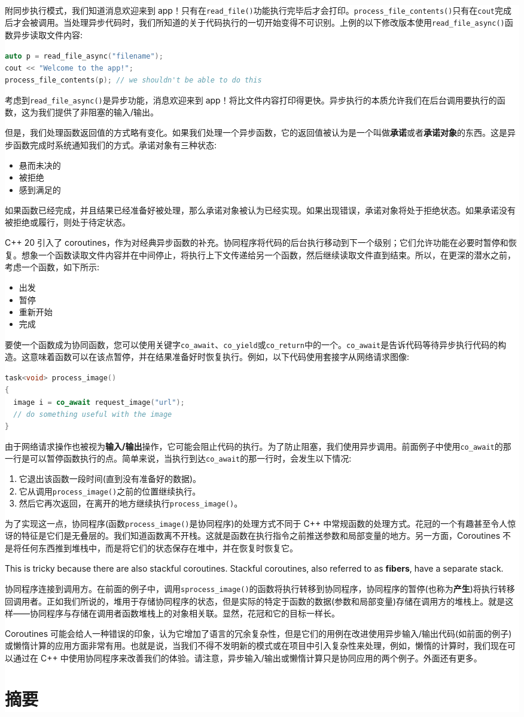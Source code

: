 附同步执行模式，我们知道消息欢迎来到 app！只有在`read_file()`功能执行完毕后才会打印。`process_file_contents()`只有在`cout`完成后才会被调用。当处理异步代码时，我们所知道的关于代码执行的一切开始变得不可识别。上例的以下修改版本使用`read_file_async()`函数异步读取文件内容:

```cpp
auto p = read_file_async("filename");
cout << "Welcome to the app!";
process_file_contents(p); // we shouldn't be able to do this
```

考虑到`read_file_async()`是异步功能，消息欢迎来到 app！将比文件内容打印得更快。异步执行的本质允许我们在后台调用要执行的函数，这为我们提供了非阻塞的输入/输出。

但是，我们处理函数返回值的方式略有变化。如果我们处理一个异步函数，它的返回值被认为是一个叫做**承诺**或者**承诺对象**的东西。这是异步函数完成时系统通知我们的方式。承诺对象有三种状态:

*   悬而未决的
*   被拒绝
*   感到满足的

如果函数已经完成，并且结果已经准备好被处理，那么承诺对象被认为已经实现。如果出现错误，承诺对象将处于拒绝状态。如果承诺没有被拒绝或履行，则处于待定状态。

C++ 20 引入了 coroutines，作为对经典异步函数的补充。协同程序将代码的后台执行移动到下一个级别；它们允许功能在必要时暂停和恢复。想象一个函数读取文件内容并在中间停止，将执行上下文传递给另一个函数，然后继续读取文件直到结束。所以，在更深的潜水之前，考虑一个函数，如下所示:

*   出发
*   暂停
*   重新开始
*   完成

要使一个函数成为协同函数，您可以使用关键字`co_await`、`co_yield`或`co_return`中的一个。`co_await`是告诉代码等待异步执行代码的构造。这意味着函数可以在该点暂停，并在结果准备好时恢复执行。例如，以下代码使用套接字从网络请求图像:

```cpp
task<void> process_image()
{
  image i = co_await request_image("url");
  // do something useful with the image
}
```

由于网络请求操作也被视为**输入/输出**操作，它可能会阻止代码的执行。为了防止阻塞，我们使用异步调用。前面例子中使用`co_await`的那一行是可以暂停函数执行的点。简单来说，当执行到达`co_await`的那一行时，会发生以下情况:

1.  它退出该函数一段时间(直到没有准备好的数据)。
2.  它从调用`process_image()`之前的位置继续执行。
3.  然后它再次返回，在离开的地方继续执行`process_image()`。

为了实现这一点，协同程序(函数`process_image()`是协同程序)的处理方式不同于 C++ 中常规函数的处理方式。花冠的一个有趣甚至令人惊讶的特征是它们是无叠层的。我们知道函数离不开栈。这就是函数在执行指令之前推送参数和局部变量的地方。另一方面，Coroutines 不是将任何东西推到堆栈中，而是将它们的状态保存在堆中，并在恢复时恢复它。

This is tricky because there are also stackful coroutines. Stackful coroutines, also referred to as **fibers**, have a separate stack. 

协同程序连接到调用方。在前面的例子中，调用`sprocess_image()`的函数将执行转移到协同程序，协同程序的暂停(也称为**产生**)将执行转移回调用者。正如我们所说的，堆用于存储协同程序的状态，但是实际的特定于函数的数据(参数和局部变量)存储在调用方的堆栈上。就是这样——协同程序与存储在调用者函数堆栈上的对象相关联。显然，花冠和它的目标一样长。

Coroutines 可能会给人一种错误的印象，认为它增加了语言的冗余复杂性，但是它们的用例在改进使用异步输入/输出代码(如前面的例子)或懒惰计算的应用方面非常有用。也就是说，当我们不得不发明新的模式或在项目中引入复杂性来处理，例如，懒惰的计算时，我们现在可以通过在 C++ 中使用协同程序来改善我们的体验。请注意，异步输入/输出或懒惰计算只是协同应用的两个例子。外面还有更多。

# 摘要
